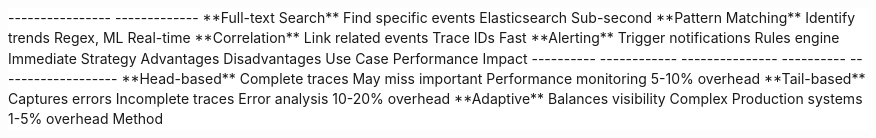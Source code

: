 <td>----------------</td>
<td>-------------</td>
</tr>
<tr>
<td>**Full-text Search**</td>
<td>Find specific events</td>
<td>Elasticsearch</td>
<td>Sub-second</td>
</tr>
<tr>
<td>**Pattern Matching**</td>
<td>Identify trends</td>
<td>Regex, ML</td>
<td>Real-time</td>
</tr>
<tr>
<td>**Correlation**</td>
<td>Link related events</td>
<td>Trace IDs</td>
<td>Fast</td>
</tr>
<tr>
<td>**Alerting**</td>
<td>Trigger notifications</td>
<td>Rules engine</td>
<td>Immediate</td>
</tr>
<tr>
<td>Strategy</td>
<td>Advantages</td>
<td>Disadvantages</td>
<td>Use Case</td>
<td>Performance Impact</td>
</tr>
<tr>
<td>----------</td>
<td>------------</td>
<td>---------------</td>
<td>----------</td>
<td>-------------------</td>
</tr>
<tr>
<td>**Head-based**</td>
<td>Complete traces</td>
<td>May miss important</td>
<td>Performance monitoring</td>
<td>5-10% overhead</td>
</tr>
<tr>
<td>**Tail-based**</td>
<td>Captures errors</td>
<td>Incomplete traces</td>
<td>Error analysis</td>
<td>10-20% overhead</td>
</tr>
<tr>
<td>**Adaptive**</td>
<td>Balances visibility</td>
<td>Complex</td>
<td>Production systems</td>
<td>1-5% overhead</td>
</tr>
<tr>
<td>Method</td>
